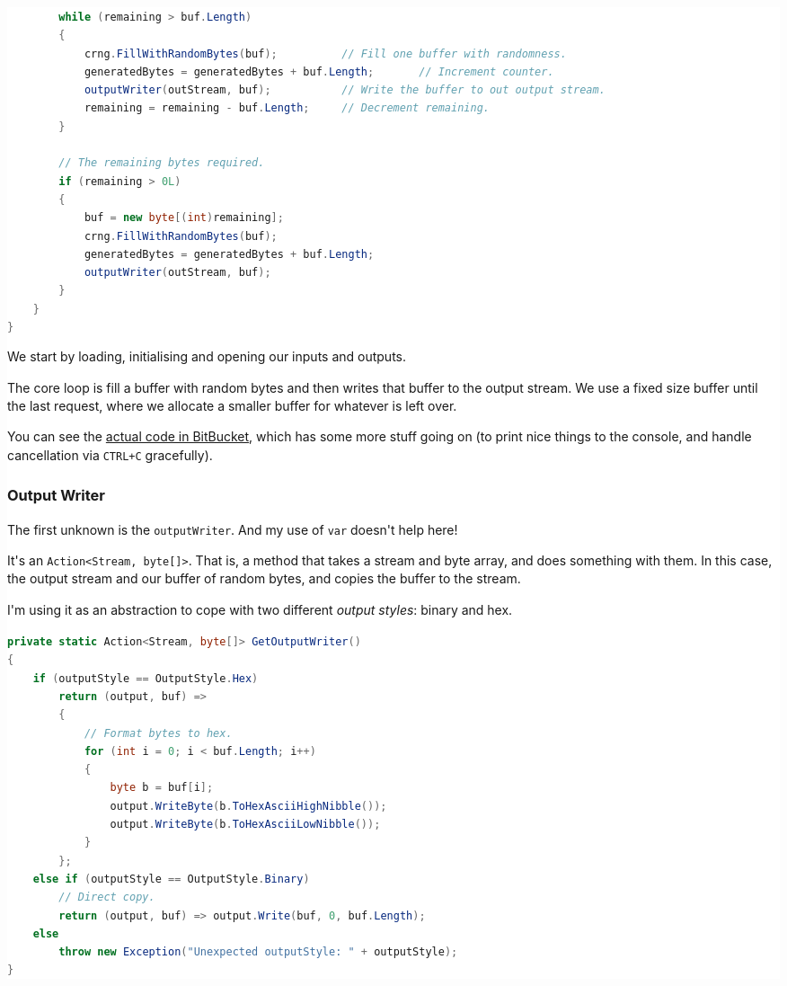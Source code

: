 ``` c#
        while (remaining > buf.Length)
        {
            crng.FillWithRandomBytes(buf);          // Fill one buffer with randomness.
            generatedBytes = generatedBytes + buf.Length;       // Increment counter.
            outputWriter(outStream, buf);           // Write the buffer to out output stream.
            remaining = remaining - buf.Length;     // Decrement remaining.
        }

        // The remaining bytes required.
        if (remaining > 0L)
        {
            buf = new byte[(int)remaining];         
            crng.FillWithRandomBytes(buf);
            generatedBytes = generatedBytes + buf.Length;
            outputWriter(outStream, buf);
        }
    }
}
```

We start by loading, initialising and opening our inputs and outputs.

The core loop is fill a buffer with random bytes and then writes that buffer to the output stream.
We use a fixed size buffer until the last request, where we allocate a smaller buffer for whatever is left over.

You can see the [actual code in BitBucket](https://bitbucket.org/ligos/terninger/src/1757d1c3de1a3891e4e2f662c36c2f859dd968f3/Terninger.Console/Program.cs?fileviewer=file-view-default), which has some more stuff going on (to print nice things to the console, and handle cancellation via `CTRL+C` gracefully).


### Output Writer

The first unknown is the `outputWriter`.
And my use of `var` doesn't help here!

It's an `Action<Stream, byte[]>`.
That is, a method that takes a stream and byte array, and does something with them.
In this case, the output stream and our buffer of random bytes, and copies the buffer to the stream.

I'm using it as an abstraction to cope with two different *output styles*: binary and hex.

``` c#
private static Action<Stream, byte[]> GetOutputWriter()
{
    if (outputStyle == OutputStyle.Hex)
        return (output, buf) =>
        {
            // Format bytes to hex.
            for (int i = 0; i < buf.Length; i++)
            {
                byte b = buf[i];
                output.WriteByte(b.ToHexAsciiHighNibble());
                output.WriteByte(b.ToHexAsciiLowNibble());
            }
        };
    else if (outputStyle == OutputStyle.Binary)
        // Direct copy.
        return (output, buf) => output.Write(buf, 0, buf.Length);
    else
        throw new Exception("Unexpected outputStyle: " + outputStyle);
}
```

